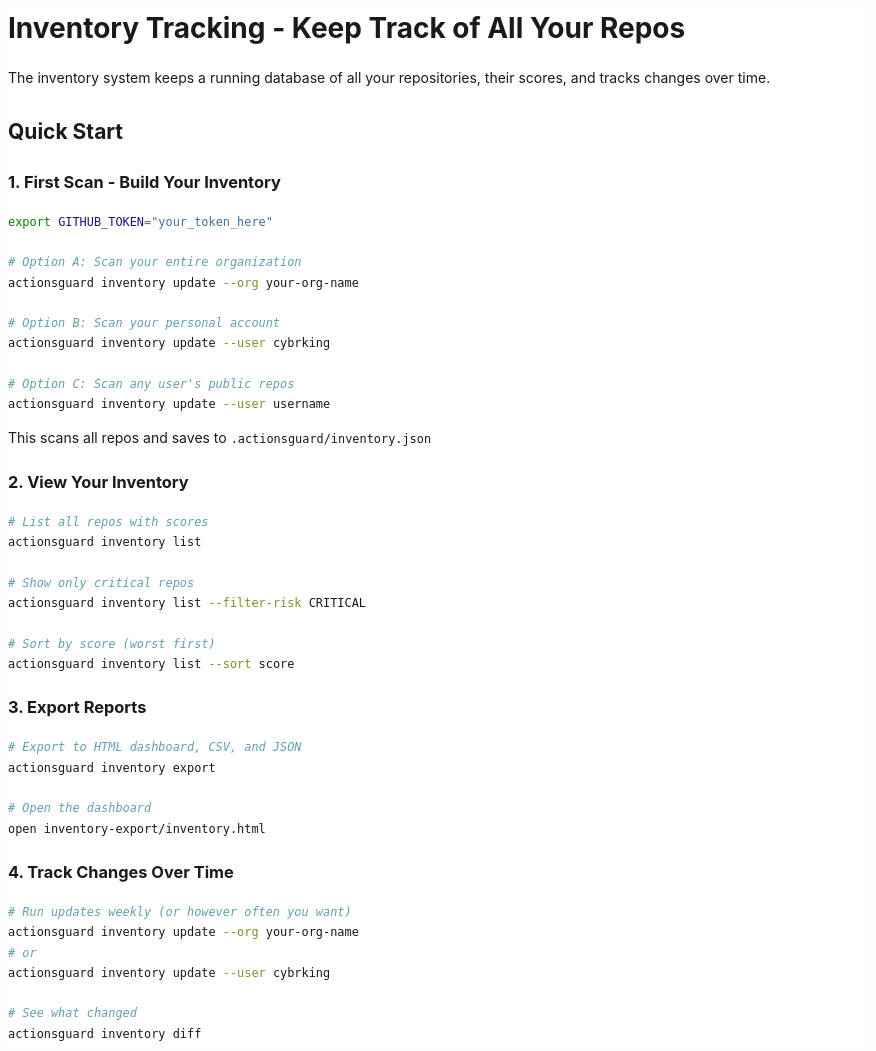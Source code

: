# Inventory Tracking - Keep Track of All Your Repos

The inventory system keeps a running database of all your repositories, their scores, and tracks changes over time.

## Quick Start

### 1. First Scan - Build Your Inventory

```bash
export GITHUB_TOKEN="your_token_here"

# Option A: Scan your entire organization
actionsguard inventory update --org your-org-name

# Option B: Scan your personal account
actionsguard inventory update --user cybrking

# Option C: Scan any user's public repos
actionsguard inventory update --user username
```

This scans all repos and saves to `.actionsguard/inventory.json`

### 2. View Your Inventory

```bash
# List all repos with scores
actionsguard inventory list

# Show only critical repos
actionsguard inventory list --filter-risk CRITICAL

# Sort by score (worst first)
actionsguard inventory list --sort score
```

### 3. Export Reports

```bash
# Export to HTML dashboard, CSV, and JSON
actionsguard inventory export

# Open the dashboard
open inventory-export/inventory.html
```

### 4. Track Changes Over Time

```bash
# Run updates weekly (or however often you want)
actionsguard inventory update --org your-org-name
# or
actionsguard inventory update --user cybrking

# See what changed
actionsguard inventory diff
```
